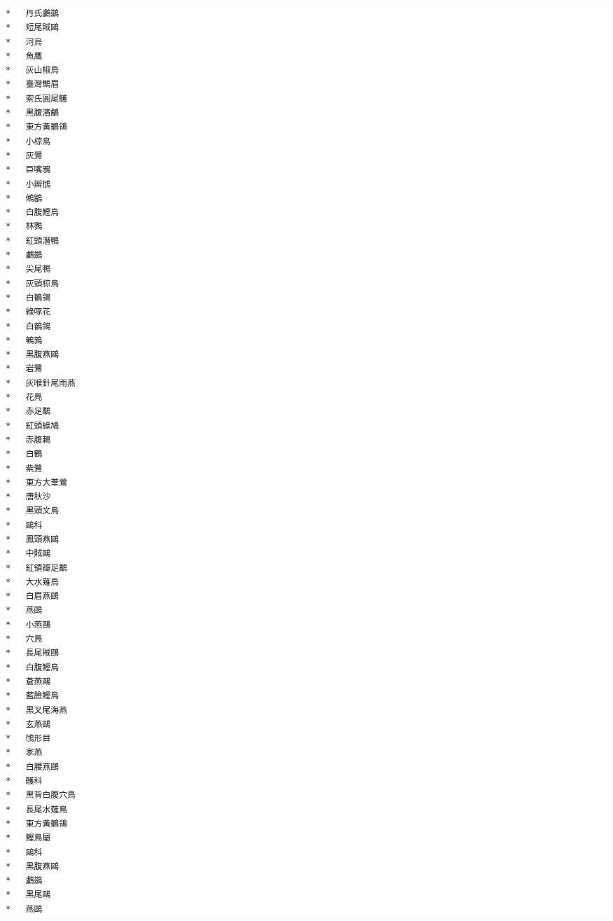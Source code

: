     *   丹氏鸕鷀
    *   短尾賊鷗
    *   河烏
    *   魚鷹
    *   灰山椒鳥
    *   臺灣鷦眉
    *   索氏圓尾鸌
    *   黑腹濱鷸
    *   東方黃鶺鴒
    *   小椋鳥
    *   灰鷽
    *   巨嘴鴉
    *   小辮鴴
    *   鵂鶹
    *   白腹鰹鳥
    *   林鷚
    *   紅頭潛鴨
    *   鸕鷀
    *   尖尾鴨
    *   灰頭椋鳥
    *   白鶺鴒
    *   綠啄花
    *   白鶺鴒
    *   鵪鶉
    *   黑腹燕鷗
    *   岩鷺
    *   灰喉針尾雨燕
    *   花鳧
    *   赤足鷸
    *   紅頭綠鳩
    *   赤腹鶇
    *   白鶴
    *   紫鷺
    *   東方大葦鶯
    *   唐秋沙
    *   黑頭文鳥
    *   鷗科
    *   鳳頭燕鷗
    *   中賊鷗
    *   紅領瓣足鷸
    *   大水薙鳥
    *   白眉燕鷗
    *   燕鷗
    *   小燕鷗
    *   穴鳥
    *   長尾賊鷗
    *   白腹鰹鳥
    *   蒼燕鷗
    *   藍臉鰹鳥
    *   黑叉尾海燕
    *   玄燕鷗
    *   鴴形目
    *   家燕
    *   白腰燕鷗
    *   鸌科
    *   黑背白腹穴鳥
    *   長尾水薙鳥
    *   東方黃鶺鴒
    *   鰹鳥屬
    *   鷗科
    *   黑腹燕鷗
    *   鸕鷀
    *   黑尾鷗
    *   燕鷗